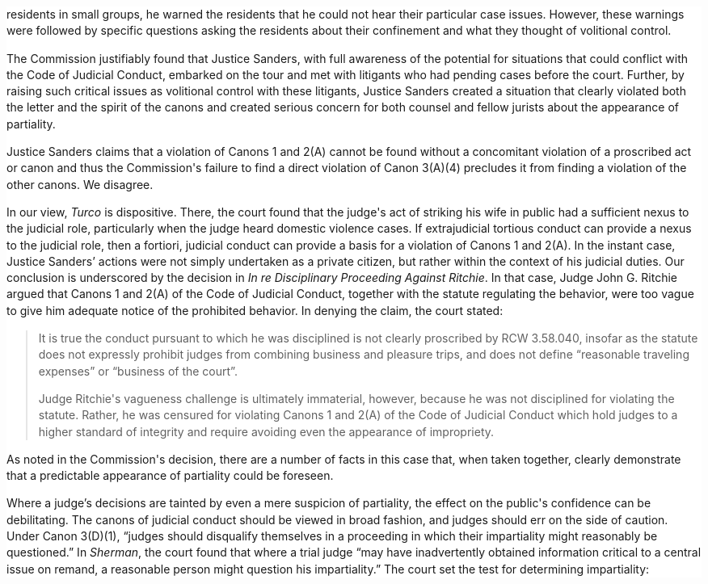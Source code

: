 residents in small groups, he warned the residents that he could not
hear their particular case issues. However, these warnings were followed
by specific questions asking the residents about their confinement and
what they thought of volitional control.

The Commission justifiably found that Justice Sanders, with full
awareness of the potential for situations that could conflict with the
Code of Judicial Conduct, embarked on the tour and met with litigants
who had pending cases before the court. Further, by raising such
critical issues as volitional control with these litigants, Justice
Sanders created a situation that clearly violated both the letter and
the spirit of the canons and created serious concern for both counsel
and fellow jurists about the appearance of partiality.

Justice Sanders claims that a violation of Canons 1 and 2(A) cannot be
found without a concomitant violation of a proscribed act or canon and
thus the Commission's failure to find a direct violation of Canon
3(A)(4) precludes it from finding a violation of the other canons. We
disagree.

In our view, *Turco* is dispositive. There, the court found that the
judge's act of striking his wife in public had a sufficient nexus to the
judicial role, particularly when the judge heard domestic violence
cases. If extrajudicial tortious conduct can provide a nexus to the
judicial role, then a fortiori, judicial conduct can provide a basis for
a violation of Canons 1 and 2(A). In the instant case, Justice Sanders’
actions were not simply undertaken as a private citizen, but rather
within the context of his judicial duties. Our conclusion is underscored
by the decision in *In re Disciplinary Proceeding Against Ritchie*. In
that case, Judge John G. Ritchie argued that Canons 1 and 2(A) of the
Code of Judicial Conduct, together with the statute regulating the
behavior, were too vague to give him adequate notice of the prohibited
behavior. In denying the claim, the court stated:

> It is true the conduct pursuant to which he was disciplined is not
> clearly proscribed by RCW 3.58.040, insofar as the statute does not
> expressly prohibit judges from combining business and pleasure trips,
> and does not define “reasonable traveling expenses” or “business of
> the court”.
>
> Judge Ritchie's vagueness challenge is ultimately immaterial, however,
> because he was not disciplined for violating the statute. Rather, he
> was censured for violating Canons 1 and 2(A) of the Code of Judicial
> Conduct which hold judges to a higher standard of integrity and
> require avoiding even the appearance of impropriety.

As noted in the Commission's decision, there are a number of facts in
this case that, when taken together, clearly demonstrate that a
predictable appearance of partiality could be foreseen.

Where a judge’s decisions are tainted by even a mere suspicion of
partiality, the effect on the public's confidence can be debilitating.
The canons of judicial conduct should be viewed in broad fashion, and
judges should err on the side of caution. Under Canon 3(D)(1), “judges
should disqualify themselves in a proceeding in which their impartiality
might reasonably be questioned.” In *Sherman*, the court found that
where a trial judge “may have inadvertently obtained information
critical to a central issue on remand, a reasonable person might
question his impartiality.” The court set the test for determining
impartiality:
